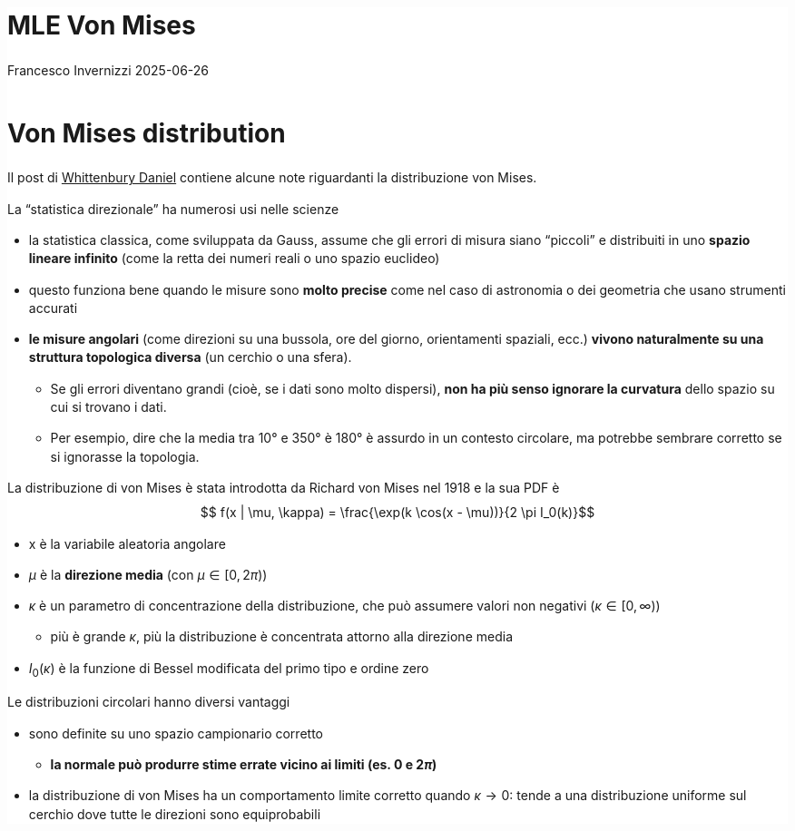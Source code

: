 MLE Von Mises
================
Francesco Invernizzi
2025-06-26

# Von Mises distribution

Il post di [Whittenbury
Daniel](https://dlwhittenbury.github.io/ds-1-sampling-and-visualising-the-von-mises-distribution.html)
contiene alcune note riguardanti la distribuzione von Mises.

La “statistica direzionale” ha numerosi usi nelle scienze

- la statistica classica, come sviluppata da Gauss, assume che gli
  errori di misura siano “piccoli” e distribuiti in uno **spazio lineare
  infinito** (come la retta dei numeri reali o uno spazio euclideo)

- questo funziona bene quando le misure sono **molto precise** come nel
  caso di astronomia o dei geometria che usano strumenti accurati

- **le misure angolari** (come direzioni su una bussola, ore del giorno,
  orientamenti spaziali, ecc.) **vivono naturalmente su una struttura
  topologica diversa** (un cerchio o una sfera).

  - Se gli errori diventano grandi (cioè, se i dati sono molto
    dispersi), **non ha più senso ignorare la curvatura** dello spazio
    su cui si trovano i dati.

  - Per esempio, dire che la media tra 10° e 350° è 180° è assurdo in un
    contesto circolare, ma potrebbe sembrare corretto se si ignorasse la
    topologia.

La distribuzione di von Mises è stata introdotta da Richard von Mises
nel 1918 e la sua PDF è
$$ f(x | \mu, \kappa) =  \frac{\exp(k \cos(x - \mu))}{2 \pi I_0(k)}$$

- x è la variabile aleatoria angolare

- $\mu$ è la **direzione media** (con $\mu \in [0, 2 \pi)$)

- $\kappa$ è un parametro di concentrazione della distribuzione, che può
  assumere valori non negativi ($\kappa \in [0, \infty)$)

  - più è grande $\kappa$, più la distribuzione è concentrata attorno
    alla direzione media

- $I_0(\kappa)$ è la funzione di Bessel modificata del primo tipo e
  ordine zero

Le distribuzioni circolari hanno diversi vantaggi

- sono definite su uno spazio campionario corretto

  - **la normale può produrre stime errate vicino ai limiti (es. 0 e
    $2\pi$)**

- la distribuzione di von Mises ha un comportamento limite corretto
  quando $\kappa \to 0$: tende a una distribuzione uniforme sul cerchio
  dove tutte le direzioni sono equiprobabili

